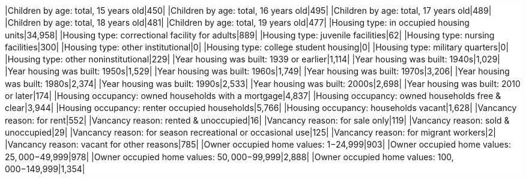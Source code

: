 |Children by age: total, 15 years old|450|
|Children by age: total, 16 years old|495|
|Children by age: total, 17 years old|489|
|Children by age: total, 18 years old|481|
|Children by age: total, 19 years old|477|
|Housing type: in occupied housing units|34,958|
|Housing type: correctional facility for adults|889|
|Housing type: juvenile facilities|62|
|Housing type: nursing facilities|300|
|Housing type: other institutional|0|
|Housing type: college student housing|0|
|Housing type: military quarters|0|
|Housing type: other noninstitutional|229|
|Year housing was built: 1939 or earlier|1,114|
|Year housing was built: 1940s|1,029|
|Year housing was built: 1950s|1,529|
|Year housing was built: 1960s|1,749|
|Year housing was built: 1970s|3,206|
|Year housing was built: 1980s|2,374|
|Year housing was built: 1990s|2,533|
|Year housing was built: 2000s|2,698|
|Year housing was built: 2010 or later|174|
|Housing occupancy: owned households with a mortgage|4,837|
|Housing occupancy: owned households free & clear|3,944|
|Housing occupancy: renter occupied households|5,766|
|Housing occupancy: households vacant|1,628|
|Vancancy reason: for rent|552|
|Vancancy reason: rented & unoccupied|16|
|Vancancy reason: for sale only|119|
|Vancancy reason: sold & unoccupied|29|
|Vancancy reason: for season recreational or occasional use|125|
|Vancancy reason: for migrant workers|2|
|Vancancy reason: vacant for other reasons|785|
|Owner occupied home values: $1-$24,999|903|
|Owner occupied home values: $25,000-$49,999|978|
|Owner occupied home values: $50,000-$99,999|2,888|
|Owner occupied home values: $100,000-$149,999|1,354|